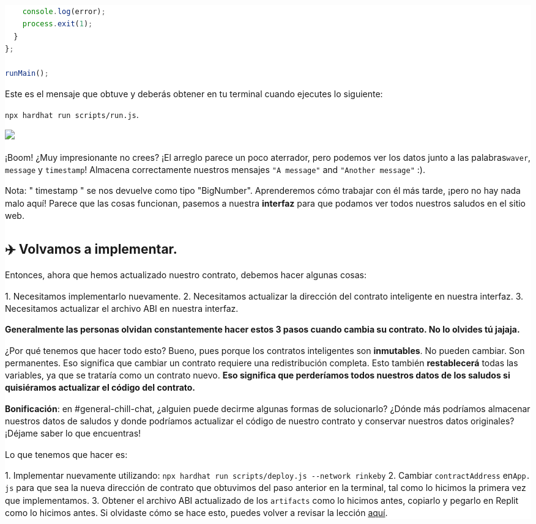 ```javascript
    console.log(error);
    process.exit(1);
  }
};

runMain();
```
Este es el mensaje que obtuve y deberás obtener en tu terminal cuando ejecutes lo siguiente:

`npx hardhat run scripts/run.js`.

![](https://i.imgur.com/oPKy2dP.png)

¡Boom! ¿Muy impresionante no crees?
¡El arreglo parece un poco aterrador, pero podemos ver los datos junto a las palabras`waver`, `message` y `timestamp`! 
Almacena correctamente nuestros mensajes `"A message"` and `"Another message"` :).

Nota: " timestamp " se nos devuelve como tipo "BigNumber". Aprenderemos cómo trabajar con él más tarde, ¡pero no hay nada malo aquí!
Parece que las cosas funcionan, pasemos a nuestra **interfaz** para que podamos ver todos nuestros saludos en el sitio web.

## ✈️ Volvamos a implementar.

Entonces, ahora que hemos actualizado nuestro contrato, debemos hacer algunas cosas:

1\. Necesitamos implementarlo nuevamente.
2\. Necesitamos actualizar la dirección del contrato inteligente en nuestra interfaz.
3\. Necesitamos actualizar el archivo ABI en nuestra interfaz.

**Generalmente las personas olvidan constantemente hacer estos 3 pasos cuando cambia su contrato. No lo olvides tú jajaja.**

¿Por qué tenemos que hacer todo esto? Bueno, pues porque los contratos inteligentes son **inmutables**. No pueden cambiar. Son permanentes. 
Eso significa que cambiar un contrato requiere una redistribución completa. 
Esto también **restablecerá** todas las variables, ya que se trataría como un contrato nuevo. 
**Eso significa que perderíamos todos nuestros datos de los saludos si quisiéramos actualizar el código del contrato.**

**Bonificación**: en #general-chill-chat, ¿alguien puede decirme algunas formas de solucionarlo? 
¿Dónde más podríamos almacenar nuestros datos de saludos y donde podríamos actualizar el código de nuestro contrato y conservar nuestros datos originales? 
¡Déjame saber lo que encuentras!

Lo que tenemos que hacer es:

1\.	Implementar nuevamente utilizando: `npx hardhat run scripts/deploy.js --network rinkeby`
2\.	Cambiar `contractAddress` en`App.js` para que sea la nueva dirección de contrato que obtuvimos del paso anterior en la terminal, 
    tal como lo hicimos la primera vez que implementamos.
3\.	Obtener el archivo ABI actualizado de los `artifacts` como lo hicimos antes, copiarlo y pegarlo en Replit como lo hicimos antes. 
Si olvidaste cómo se hace esto, 
puedes volver a revisar la lección [aquí](https://app.buildspace.so/courses/CO02cf0f1c-f996-4f50-9669-cf945ca3fb0b/lessons/LE52134606-af90-47ed-9441-980479599350).
